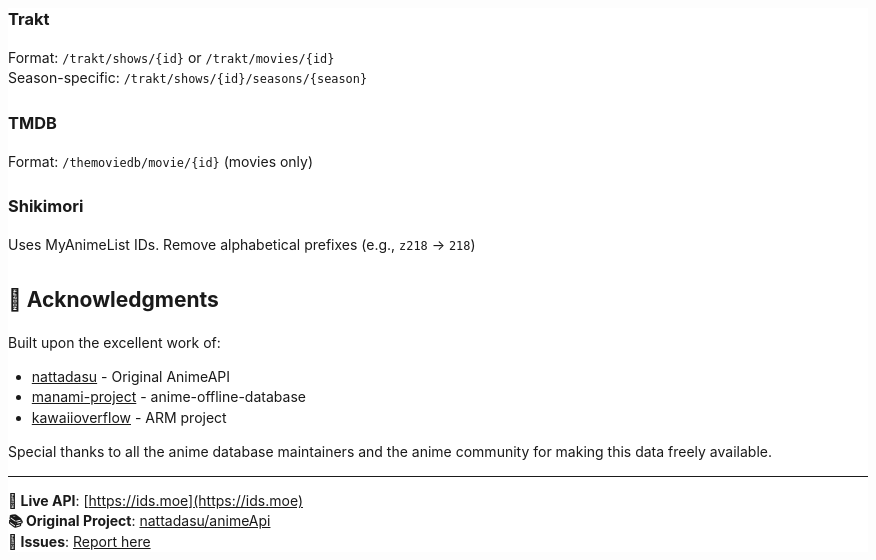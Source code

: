 ### Trakt
Format: `/trakt/shows/{id}` or `/trakt/movies/{id}`  
Season-specific: `/trakt/shows/{id}/seasons/{season}`

### TMDB
Format: `/themoviedb/movie/{id}` (movies only)

### Shikimori
Uses MyAnimeList IDs. Remove alphabetical prefixes (e.g., `z218` → `218`)

## 🙏 Acknowledgments

Built upon the excellent work of:
- [nattadasu](https://github.com/nattadasu) - Original AnimeAPI
- [manami-project](https://github.com/manami-project) - anime-offline-database
- [kawaiioverflow](https://github.com/kawaiioverflow) - ARM project

Special thanks to all the anime database maintainers and the anime community for making this data freely available.

---

**🔗 Live API**: [https://ids.moe](https://ids.moe)  
**📚 Original Project**: [nattadasu/animeApi](https://github.com/nattadasu/animeapi)  
**🐛 Issues**: [Report here](https://github.com/tajoumaru/ids.moe/issues)
